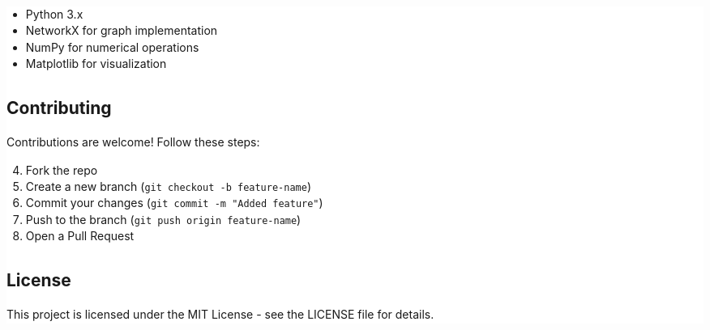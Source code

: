 - Python 3.x
- NetworkX for graph implementation
- NumPy for numerical operations
- Matplotlib for visualization

## Contributing

Contributions are welcome! Follow these steps:

4. Fork the repo
5. Create a new branch (`git checkout -b feature-name`)
6. Commit your changes (`git commit -m "Added feature"`)
7. Push to the branch (`git push origin feature-name`)
8. Open a Pull Request

## License

This project is licensed under the MIT License - see the LICENSE file for details.
